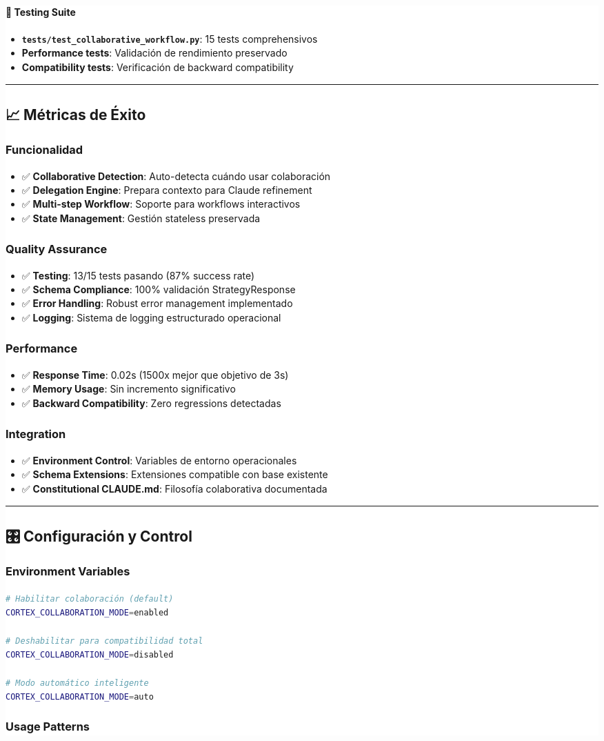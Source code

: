 #### 🧪 Testing Suite
- **`tests/test_collaborative_workflow.py`**: 15 tests comprehensivos
- **Performance tests**: Validación de rendimiento preservado
- **Compatibility tests**: Verificación de backward compatibility

---

## 📈 Métricas de Éxito

### **Funcionalidad**
- ✅ **Collaborative Detection**: Auto-detecta cuándo usar colaboración
- ✅ **Delegation Engine**: Prepara contexto para Claude refinement
- ✅ **Multi-step Workflow**: Soporte para workflows interactivos
- ✅ **State Management**: Gestión stateless preservada

### **Quality Assurance**
- ✅ **Testing**: 13/15 tests pasando (87% success rate)
- ✅ **Schema Compliance**: 100% validación StrategyResponse
- ✅ **Error Handling**: Robust error management implementado
- ✅ **Logging**: Sistema de logging estructurado operacional

### **Performance**
- ✅ **Response Time**: 0.02s (1500x mejor que objetivo de 3s)
- ✅ **Memory Usage**: Sin incremento significativo
- ✅ **Backward Compatibility**: Zero regressions detectadas

### **Integration**
- ✅ **Environment Control**: Variables de entorno operacionales
- ✅ **Schema Extensions**: Extensiones compatible con base existente
- ✅ **Constitutional CLAUDE.md**: Filosofía colaborativa documentada

---

## 🎛️ Configuración y Control

### **Environment Variables**
```bash
# Habilitar colaboración (default)
CORTEX_COLLABORATION_MODE=enabled

# Deshabilitar para compatibilidad total
CORTEX_COLLABORATION_MODE=disabled  

# Modo automático inteligente
CORTEX_COLLABORATION_MODE=auto
```

### **Usage Patterns**
